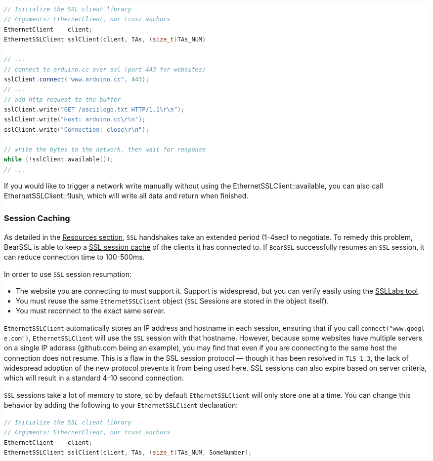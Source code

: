 ```C++
// Initialize the SSL client library
// Arguments: EthernetClient, our trust anchors
EthernetClient    client;
EthernetSSLClient sslClient(client, TAs, (size_t)TAs_NUM)

// ...
// connect to arduino.cc over ssl (port 443 for websites)
sslClient.connect("www.arduino.cc", 443);
// ...
// add http request to the buffer
sslClient.write("GET /asciilogo.txt HTTP/1.1\r\n");
sslClient.write("Host: arduino.cc\r\n");
sslClient.write("Connection: close\r\n");

// write the bytes to the network, then wait for response
while (!sslClient.available());
// ...
```

If you would like to trigger a network write manually without using the EthernetSSLClient::available, you can also call EthernetSSLClient::flush, which will write all data and return when finished.

### Session Caching

As detailed in the [Resources section](#resources), `SSL` handshakes take an extended period (1-4sec) to negotiate. To remedy this problem, BearSSL is able to keep a [SSL session cache](https://bearssl.org/api1.html#session-cache) of the clients it has connected to. If `BearSSL` successfully resumes an `SSL` session, it can reduce connection time to 100-500ms.

In order to use `SSL` session resumption:

 * The website you are connecting to must support it. Support is widespread, but you can verify easily using the [SSLLabs tool](https://www.ssllabs.com/ssltest/).
 *  You must reuse the same `EthernetSSLClient` object (`SSL` Sessions are stored in the object itself).
 *  You must reconnect to the exact same server.

`EthernetSSLClient` automatically stores an IP address and hostname in each session, ensuring that if you call `connect("www.google.com")`, `EthernetSSLClient` will use the `SSL` session with that hostname. However, because some websites have multiple servers on a single IP address (github.com being an example), you may find that even if you are connecting to the same host the connection does not resume. This is a flaw in the SSL session protocol — though it has been resolved in `TLS 1.3`, the lack of widespread adoption of the new protocol prevents it from being used here. SSL sessions can also expire based on server criteria, which will result in a standard 4-10 second connection.

`SSL` sessions take a lot of memory to store, so by default `EthernetSSLClient` will only store one at a time. You can change this behavior by adding the following to your `EthernetSSLClient` declaration:

```C++
// Initialize the SSL client library
// Arguments: EthernetClient, our trust anchors
EthernetClient    client;
EthernetSSLClient sslClient(client, TAs, (size_t)TAs_NUM, SomeNumber);
```
